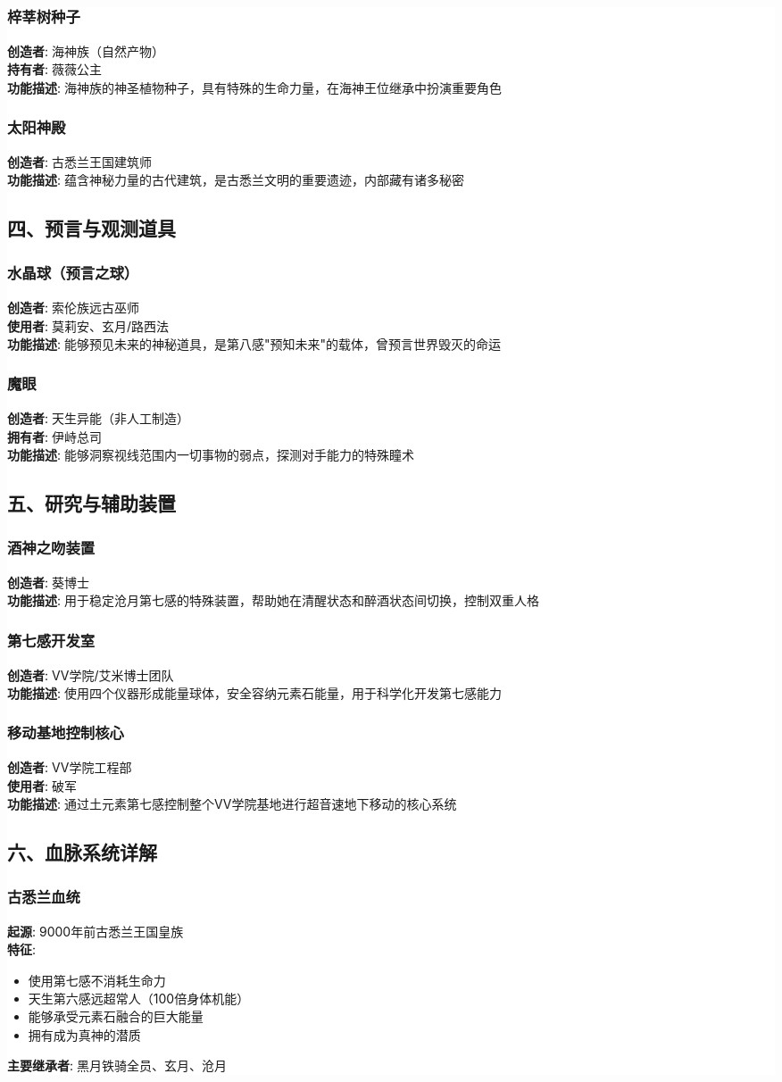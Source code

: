 ### 梓莘树种子
**创造者**: 海神族（自然产物）  
**持有者**: 薇薇公主  
**功能描述**: 海神族的神圣植物种子，具有特殊的生命力量，在海神王位继承中扮演重要角色

### 太阳神殿
**创造者**: 古悉兰王国建筑师  
**功能描述**: 蕴含神秘力量的古代建筑，是古悉兰文明的重要遗迹，内部藏有诸多秘密

## 四、预言与观测道具

### 水晶球（预言之球）
**创造者**: 索伦族远古巫师  
**使用者**: 莫莉安、玄月/路西法  
**功能描述**: 能够预见未来的神秘道具，是第八感"预知未来"的载体，曾预言世界毁灭的命运

### 魔眼
**创造者**: 天生异能（非人工制造）  
**拥有者**: 伊峙总司  
**功能描述**: 能够洞察视线范围内一切事物的弱点，探测对手能力的特殊瞳术

## 五、研究与辅助装置

### 酒神之吻装置
**创造者**: 葵博士  
**功能描述**: 用于稳定沧月第七感的特殊装置，帮助她在清醒状态和醉酒状态间切换，控制双重人格

### 第七感开发室
**创造者**: VV学院/艾米博士团队  
**功能描述**: 使用四个仪器形成能量球体，安全容纳元素石能量，用于科学化开发第七感能力

### 移动基地控制核心
**创造者**: VV学院工程部  
**使用者**: 破军  
**功能描述**: 通过土元素第七感控制整个VV学院基地进行超音速地下移动的核心系统

## 六、血脉系统详解

### 古悉兰血统
**起源**: 9000年前古悉兰王国皇族  
**特征**: 
- 使用第七感不消耗生命力
- 天生第六感远超常人（100倍身体机能）
- 能够承受元素石融合的巨大能量
- 拥有成为真神的潜质

**主要继承者**: 黑月铁骑全员、玄月、沧月
